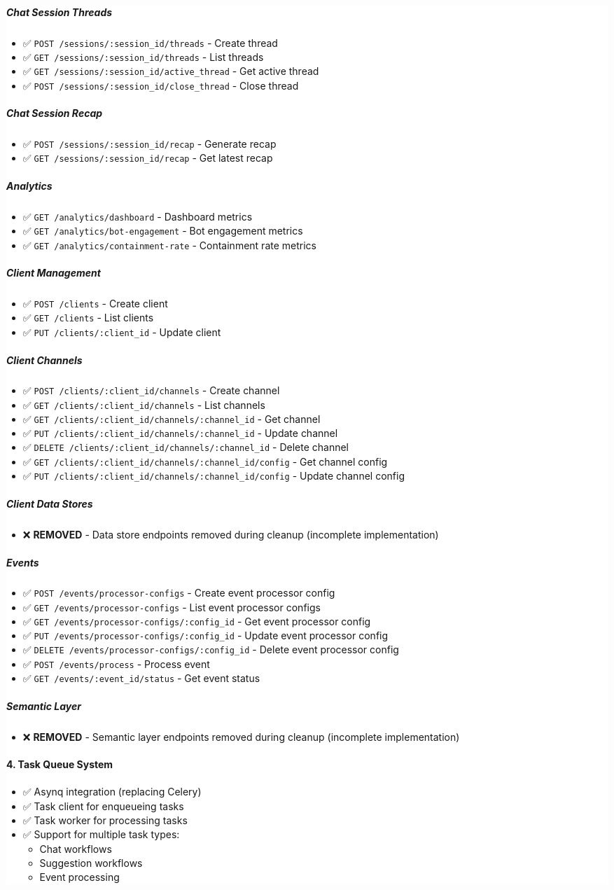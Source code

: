 ##### Chat Session Threads
- ✅ `POST /sessions/:session_id/threads` - Create thread
- ✅ `GET /sessions/:session_id/threads` - List threads
- ✅ `GET /sessions/:session_id/active_thread` - Get active thread
- ✅ `POST /sessions/:session_id/close_thread` - Close thread

##### Chat Session Recap
- ✅ `POST /sessions/:session_id/recap` - Generate recap
- ✅ `GET /sessions/:session_id/recap` - Get latest recap

##### Analytics
- ✅ `GET /analytics/dashboard` - Dashboard metrics
- ✅ `GET /analytics/bot-engagement` - Bot engagement metrics
- ✅ `GET /analytics/containment-rate` - Containment rate metrics

##### Client Management
- ✅ `POST /clients` - Create client
- ✅ `GET /clients` - List clients
- ✅ `PUT /clients/:client_id` - Update client

##### Client Channels
- ✅ `POST /clients/:client_id/channels` - Create channel
- ✅ `GET /clients/:client_id/channels` - List channels
- ✅ `GET /clients/:client_id/channels/:channel_id` - Get channel
- ✅ `PUT /clients/:client_id/channels/:channel_id` - Update channel
- ✅ `DELETE /clients/:client_id/channels/:channel_id` - Delete channel
- ✅ `GET /clients/:client_id/channels/:channel_id/config` - Get channel config
- ✅ `PUT /clients/:client_id/channels/:channel_id/config` - Update channel config

##### Client Data Stores
- ❌ **REMOVED** - Data store endpoints removed during cleanup (incomplete implementation)

##### Events
- ✅ `POST /events/processor-configs` - Create event processor config
- ✅ `GET /events/processor-configs` - List event processor configs
- ✅ `GET /events/processor-configs/:config_id` - Get event processor config
- ✅ `PUT /events/processor-configs/:config_id` - Update event processor config
- ✅ `DELETE /events/processor-configs/:config_id` - Delete event processor config
- ✅ `POST /events/process` - Process event
- ✅ `GET /events/:event_id/status` - Get event status

##### Semantic Layer
- ❌ **REMOVED** - Semantic layer endpoints removed during cleanup (incomplete implementation)

#### 4. **Task Queue System**
- ✅ Asynq integration (replacing Celery)
- ✅ Task client for enqueueing tasks
- ✅ Task worker for processing tasks
- ✅ Support for multiple task types:
  - Chat workflows
  - Suggestion workflows
  - Event processing
